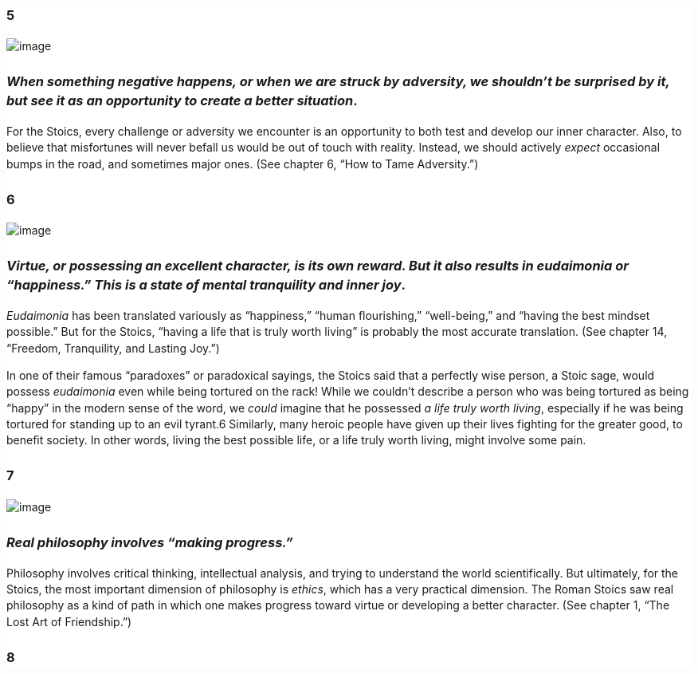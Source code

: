 

### 5

![image](images/000010.jpg)

### *When something negative happens, or when we are struck by adversity, we shouldn’t be surprised by it, but see it as an opportunity to create a better situation*.

For the Stoics, every challenge or adversity we encounter is an opportunity to both test and develop our inner character. Also, to believe that misfortunes will never befall us would be out of touch with reality. Instead, we should actively *expect* occasional bumps in the road, and sometimes major ones. \(See chapter 6, “How to Tame Adversity.”\)



### 6

![image](images/000010.jpg)

### *Virtue, or possessing an excellent character, is its own reward. But it also results in eudaimonia or “happiness.” This is a state of mental tranquility and inner joy*.

*Eudaimonia* has been translated variously as “happiness,” “human flourishing,” “well-being,” and “having the best mindset possible.” But for the Stoics, “having a life that is truly worth living” is probably the most accurate translation. \(See chapter 14, “Freedom, Tranquility, and Lasting Joy.”\)

In one of their famous “paradoxes” or paradoxical sayings, the Stoics said that a perfectly wise person, a Stoic sage, would possess *eudaimonia* even while being tortured on the rack\! While we couldn’t describe a person who was being tortured as being “happy” in the modern sense of the word, we *could* imagine that he possessed *a life truly worth living*, especially if he was being tortured for standing up to an evil tyrant.6 Similarly, many heroic people have given up their lives fighting for the greater good, to benefit society. In other words, living the best possible life, or a life truly worth living, might involve some pain.



### 7

![image](images/000010.jpg)

### *Real philosophy involves “making progress.”*

Philosophy involves critical thinking, intellectual analysis, and trying to understand the world scientifically. But ultimately, for the Stoics, the most important dimension of philosophy is *ethics*, which has a very practical dimension. The Roman Stoics saw real philosophy as a kind of path in which one makes progress toward virtue or developing a better character. \(See chapter 1, “The Lost Art of Friendship.”\)



### 8
